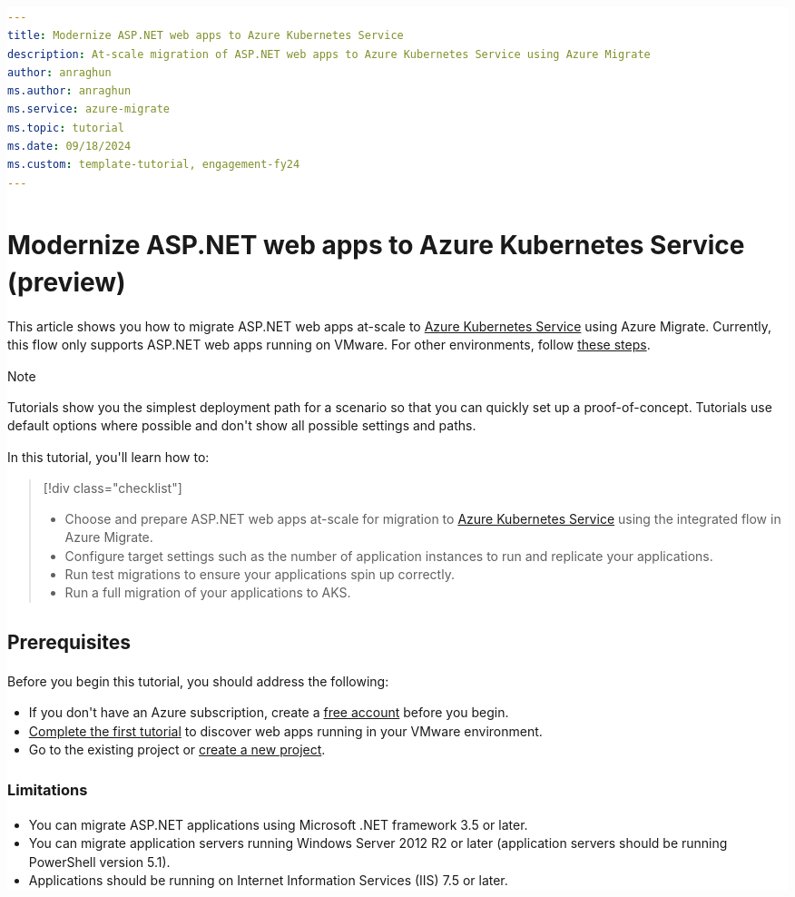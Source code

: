 ```yaml
---
title: Modernize ASP.NET web apps to Azure Kubernetes Service
description: At-scale migration of ASP.NET web apps to Azure Kubernetes Service using Azure Migrate
author: anraghun
ms.author: anraghun
ms.service: azure-migrate
ms.topic: tutorial
ms.date: 09/18/2024
ms.custom: template-tutorial, engagement-fy24
---
```


# Modernize ASP.NET web apps to Azure Kubernetes Service (preview)

This article shows you how to migrate ASP.NET web apps at-scale to [Azure Kubernetes Service](/azure/aks/intro-kubernetes) using Azure Migrate. Currently, this flow only supports ASP.NET web apps running on VMware. For other environments, follow [these steps](./tutorial-app-containerization-aspnet-kubernetes.md).

> [!NOTE]
> Tutorials show you the simplest deployment path for a scenario so that you can quickly set up a proof-of-concept. Tutorials use default options where possible and don't show all possible settings and paths.

In this tutorial, you'll learn how to:

> [!div class="checklist"]
> * Choose and prepare ASP.NET web apps at-scale for migration to [Azure Kubernetes Service](/azure/aks/intro-kubernetes) using the integrated flow in Azure Migrate.
> * Configure target settings such as the number of application instances to run and replicate your applications.
> * Run test migrations to ensure your applications spin up correctly.
> * Run a full migration of your applications to AKS.

## Prerequisites

Before you begin this tutorial, you should address the following:

 - If you don't have an Azure subscription, create a [free account](https://azure.microsoft.com/pricing/free-trial/) before you begin.
 - [Complete the first tutorial](./tutorial-discover-vmware.md) to discover web apps running in your VMware environment.
 - Go to the existing project or [create a new project](./create-manage-projects.md).

### Limitations

 - You can migrate ASP.NET applications using Microsoft .NET framework 3.5 or later.
 - You can migrate application servers running Windows Server 2012 R2 or later (application servers should be running PowerShell version 5.1).
 - Applications should be running on Internet Information Services (IIS) 7.5 or later.
